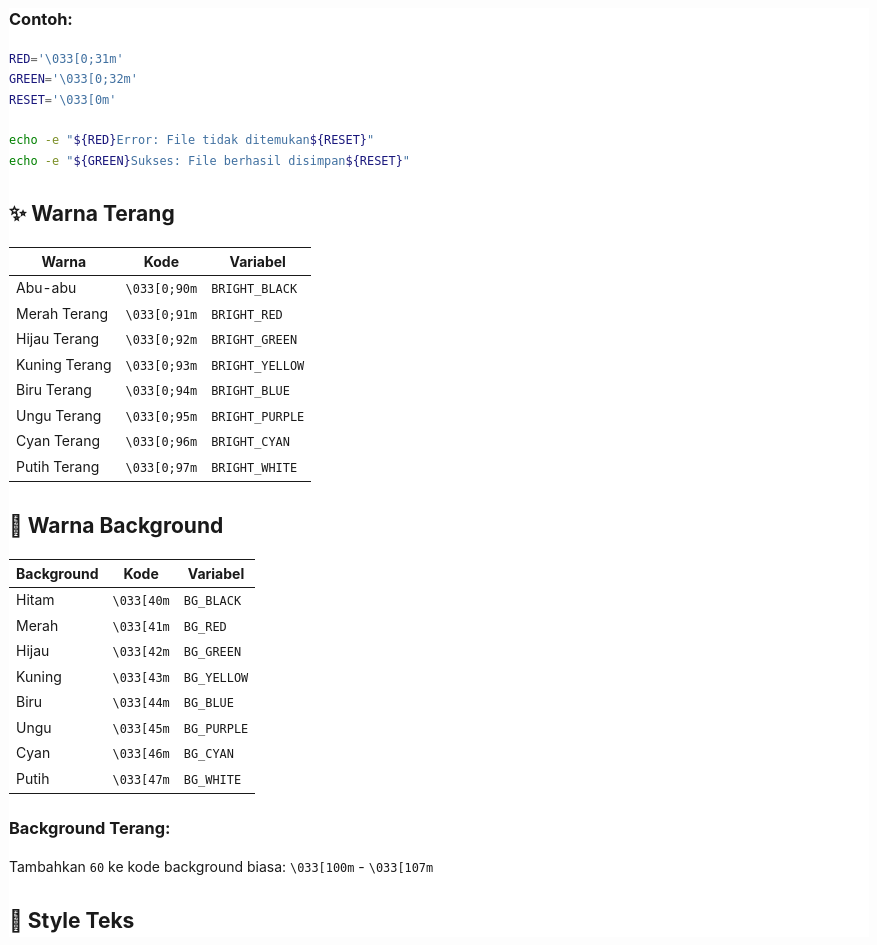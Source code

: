### Contoh:
```bash
RED='\033[0;31m'
GREEN='\033[0;32m'
RESET='\033[0m'

echo -e "${RED}Error: File tidak ditemukan${RESET}"
echo -e "${GREEN}Sukses: File berhasil disimpan${RESET}"
```

## ✨ Warna Terang

| Warna | Kode | Variabel |
|-------|------|----------|
| Abu-abu | `\033[0;90m` | `BRIGHT_BLACK` |
| Merah Terang | `\033[0;91m` | `BRIGHT_RED` |
| Hijau Terang | `\033[0;92m` | `BRIGHT_GREEN` |
| Kuning Terang | `\033[0;93m` | `BRIGHT_YELLOW` |
| Biru Terang | `\033[0;94m` | `BRIGHT_BLUE` |
| Ungu Terang | `\033[0;95m` | `BRIGHT_PURPLE` |
| Cyan Terang | `\033[0;96m` | `BRIGHT_CYAN` |
| Putih Terang | `\033[0;97m` | `BRIGHT_WHITE` |

## 🌈 Warna Background

| Background | Kode | Variabel |
|------------|------|----------|
| Hitam | `\033[40m` | `BG_BLACK` |
| Merah | `\033[41m` | `BG_RED` |
| Hijau | `\033[42m` | `BG_GREEN` |
| Kuning | `\033[43m` | `BG_YELLOW` |
| Biru | `\033[44m` | `BG_BLUE` |
| Ungu | `\033[45m` | `BG_PURPLE` |
| Cyan | `\033[46m` | `BG_CYAN` |
| Putih | `\033[47m` | `BG_WHITE` |

### Background Terang:
Tambahkan `60` ke kode background biasa: `\033[100m` - `\033[107m`

## 📝 Style Teks
